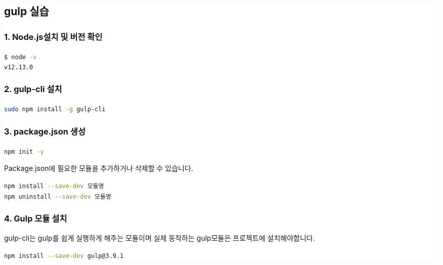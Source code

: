 

<script async src="https://pagead2.googlesyndication.com/pagead/js/adsbygoogle.js"></script>

<ins class="adsbygoogle"
     style="display:block"
     data-ad-client="ca-pub-4877378276818686"
     data-ad-slot="2552901794"
     data-ad-format="auto"
     data-full-width-responsive="true"></ins>
<script>
     (adsbygoogle = window.adsbygoogle || []).push({});
</script>

## gulp 실습



### 1. Node.js설치 및 버전 확인 

```bash
$ node -v
v12.13.0
```

### 2. gulp-cli 설치 

```bash
sudo npm install -g gulp-cli
```



### 3. package.json 생성 

```bash
npm init -y
```

Package.json에 필요한 모듈을 추가하거나 삭제할 수 있습니다. 

```bash
npm install --save-dev 모듈명
npm uninstall --save-dev 모듈명
```



### 4. Gulp 모듈 설치 

gulp-cli는  gulp를 쉽게 실행하게 해주는 모듈이며 실제 동작하는 gulp모듈은 프로젝트에 설치해야합니다. 

```bash
npm install --save-dev gulp@3.9.1
```

<script async src="https://pagead2.googlesyndication.com/pagead/js/adsbygoogle.js"></script>

<ins class="adsbygoogle"
     style="display:block"
     data-ad-client="ca-pub-4877378276818686"
     data-ad-slot="2552901794"
     data-ad-format="auto"
     data-full-width-responsive="true"></ins>
<script>
     (adsbygoogle = window.adsbygoogle || []).push({});
</script>
